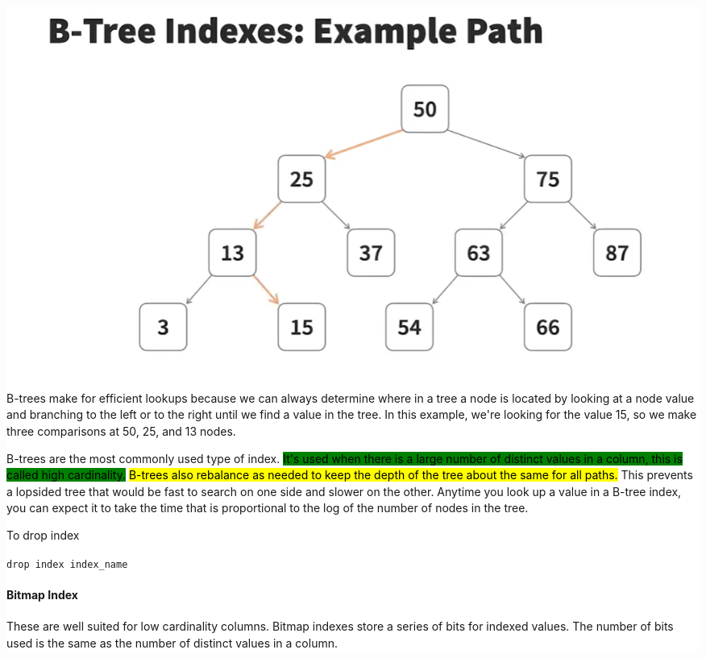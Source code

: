 <figure><img src=".gitbook/assets/image (8).png" alt=""><figcaption></figcaption></figure>

B-trees make for efficient lookups because we can always determine where in a tree a node is located by looking at a node value and branching to the left or to the right until we find a value in the tree. In this example, we're looking for the value 15, so we make three comparisons at 50, 25, and 13 nodes.



B-trees are the most commonly used type of index. <mark style="background-color:green;">It's used when there is a large number of distinct values in a column, this is called high cardinality.</mark> <mark style="background-color:yellow;">B-trees also rebalance as needed to keep the depth of the tree about the same for all paths.</mark> This prevents a lopsided tree that would be fast to search on one side and slower on the other. Anytime you look up a value in a B-tree index, you can expect it to take the time that is proportional to the log of the number of nodes in the tree.

To drop index

```
drop index index_name
```

#### Bitmap Index

These are well suited for low cardinality columns. Bitmap indexes store a series of bits for indexed values. The number of bits used is the same as the number of distinct values in a column.&#x20;

